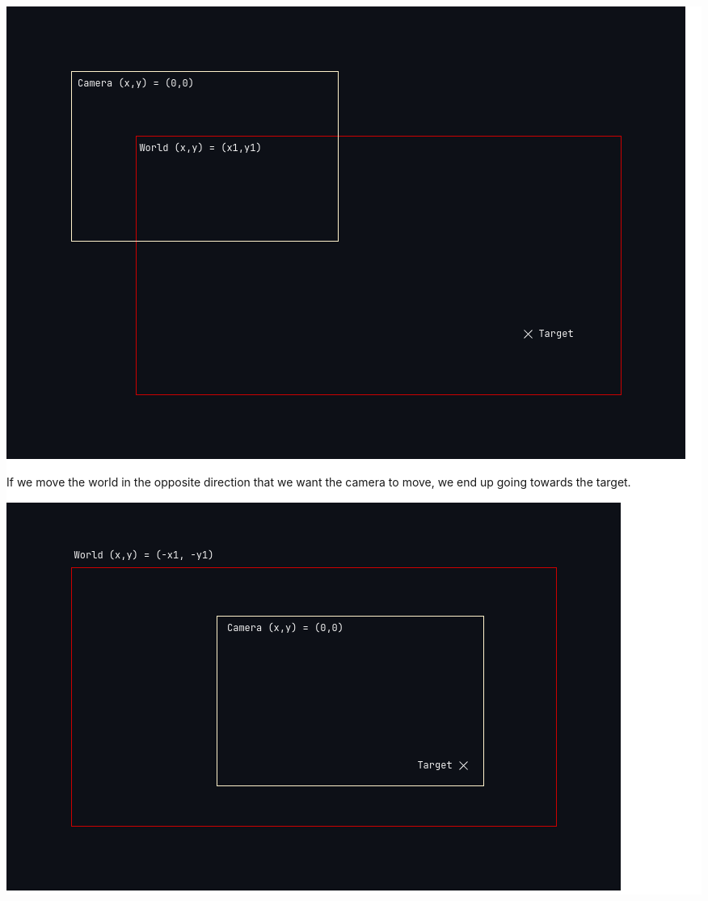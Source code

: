 ![Moving the World in the same direction](./images/moving-the-world-towards-the-target.png "Figure 2: Moving the World towards the target")

If we move the world in the opposite direction that we want the camera to move,
we end up going towards the target.

![Moving the World in the opposite direction](./images/moving-the-world-away-from-the-target.png "Figure 3: Moving the World away from the target")
